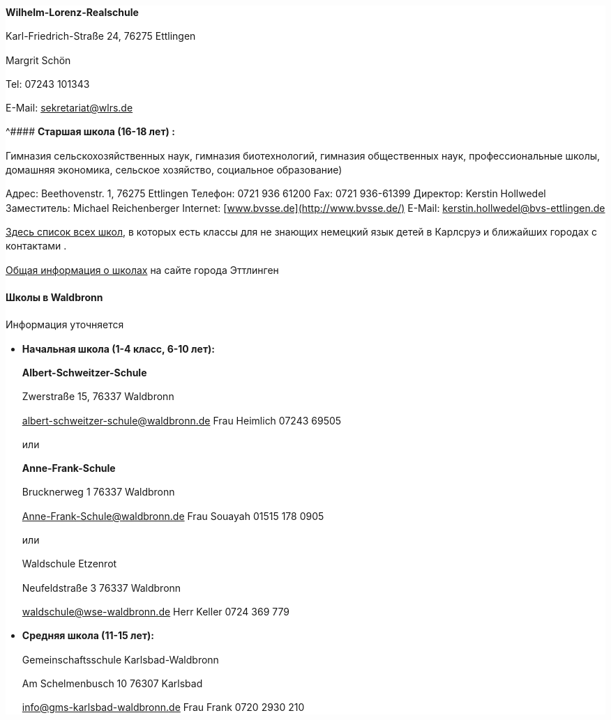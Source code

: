 **Wilhelm-Lorenz-Realschule**

Karl-Friedrich-Straße 24, 76275 Ettlingen

Margrit Schön

Tel: 07243 101343

E-Mail: [sekretariat@wlrs.de](mailto:sekretariat@wlrs.de)

^#### **Старшая школа (16-18 лет) :**

Гимназия сельскохозяйственных наук, гимназия биотехнологий, гимназия общественных наук, профессиональные школы, домашняя экономика, сельское хозяйство, социальное образование)

Адрес: Beethovenstr. 1, 76275 Ettlingen Телефон: 0721 936 61200 Fax: 0721 936-61399 Директор: Kerstin Hollwedel Заместитель: Michael Reichenberger Internet: [www.bvsse.de](http://www.bvsse.de/) E-Mail: [kerstin.hollwedel@bvs-ettlingen.de](mailto:kerstin.hollwedel@bvs-ettlingen.de)

[Здесь список всех школ](http://schulamt-karlsruhe.de/site/pbs-bw-km-root/get/params_E-1887727723_Dattachment/9560172/VKL%20Klassen%20SJ%2021-22.pdf), в которых есть классы для не знающих немецкий язык детей в Карлсруэ и ближайших городах с контактами .

[Общая информация о школах](https://www.ettlingen.de/informieren/bildung/schulen) на сайте города Эттлинген

#### Школы в Waldbronn

Информация уточняется

-   **Начальная школа (1-4 класс, 6-10 лет):**
    
    **Albert-Schweitzer-Schule**
    
    Zwerstraße 15, 76337 Waldbronn
    
    [albert-schweitzer-schule@waldbronn.de](mailto:albert-schweitzer-schule@waldbronn.de) Frau Heimlich 07243 69505
    
    или
    
    **Anne-Frank-Schule**
    
    Brucknerweg 1 76337 Waldbronn
    
    [Anne-Frank-Schule@waldbronn.de](mailto:Anne-Frank-Schule@waldbronn.de) Frau Souayah 01515 178 0905
    
    или
    
    Waldschule Etzenrot
    
    Neufeldstraße 3 76337 Waldbronn
    
    [waldschule@wse-waldbronn.de](mailto:waldschule@wse-waldbronn.de) Herr Keller 0724 369 779
    
-   **Средняя школа (11-15 лет):**
    
    Gemeinschaftsschule Karlsbad-Waldbronn
    
    Am Schelmenbusch 10 76307 Karlsbad
    
    [info@gms-karlsbad-waldbronn.de](mailto:info@gms-karlsbad-waldbronn.de) Frau Frank 0720 2930 210
    